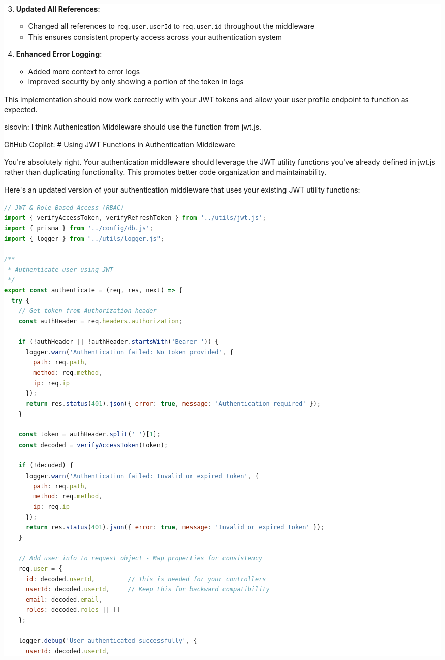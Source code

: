 3. **Updated All References**:
   - Changed all references to `req.user.userId` to `req.user.id` throughout the middleware
   - This ensures consistent property access across your authentication system

4. **Enhanced Error Logging**:
   - Added more context to error logs
   - Improved security by only showing a portion of the token in logs

This implementation should now work correctly with your JWT tokens and allow your user profile endpoint to function as expected.

sisovin: I think Authenication Middleware should use the function from jwt.js. 

GitHub Copilot: # Using JWT Functions in Authentication Middleware

You're absolutely right. Your authentication middleware should leverage the JWT utility functions you've already defined in jwt.js rather than duplicating functionality. This promotes better code organization and maintainability.

Here's an updated version of your authentication middleware that uses your existing JWT utility functions:

````javascript
// JWT & Role-Based Access (RBAC)
import { verifyAccessToken, verifyRefreshToken } from '../utils/jwt.js';
import { prisma } from '../config/db.js';
import { logger } from "../utils/logger.js";

/**
 * Authenticate user using JWT
 */
export const authenticate = (req, res, next) => {
  try {
    // Get token from Authorization header
    const authHeader = req.headers.authorization;
    
    if (!authHeader || !authHeader.startsWith('Bearer ')) {
      logger.warn('Authentication failed: No token provided', {
        path: req.path,
        method: req.method,
        ip: req.ip
      });
      return res.status(401).json({ error: true, message: 'Authentication required' });
    }
    
    const token = authHeader.split(' ')[1];
    const decoded = verifyAccessToken(token);
    
    if (!decoded) {
      logger.warn('Authentication failed: Invalid or expired token', {
        path: req.path,
        method: req.method,
        ip: req.ip
      });
      return res.status(401).json({ error: true, message: 'Invalid or expired token' });
    }
    
    // Add user info to request object - Map properties for consistency
    req.user = {
      id: decoded.userId,         // This is needed for your controllers
      userId: decoded.userId,     // Keep this for backward compatibility
      email: decoded.email,
      roles: decoded.roles || []
    };
    
    logger.debug('User authenticated successfully', {
      userId: decoded.userId,
````